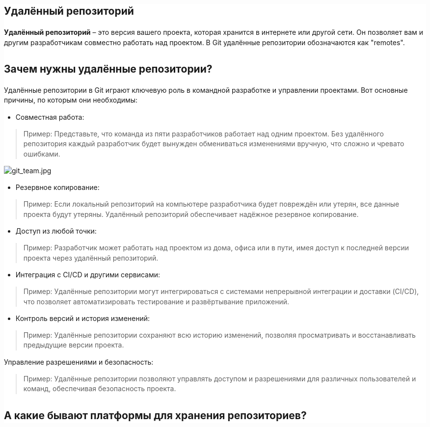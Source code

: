
## Удалённый репозиторий

**Удалённый репозиторий** – это версия вашего проекта, которая хранится в интернете или другой сети. Он позволяет вам и
другим разработчикам совместно работать над проектом. В Git удалённые репозитории обозначаются как "remotes".

## Зачем нужны удалённые репозитории?

Удалённые репозитории в Git играют ключевую роль в командной разработке и управлении проектами. Вот основные причины, по
которым они необходимы:

- Совместная работа:

> Пример: Представьте, что команда из пяти разработчиков работает над одним проектом. Без удалённого репозитория каждый
> разработчик будет вынужден обмениваться изменениями вручную, что сложно и чревато ошибками.


![git_team.jpg](pictures/git_team.jpg)

- Резервное копирование:

> Пример: Если локальный репозиторий на компьютере разработчика будет повреждён или утерян, все данные проекта будут
> утеряны. Удалённый репозиторий обеспечивает надёжное резервное копирование.

- Доступ из любой точки:

> Пример: Разработчик может работать над проектом из дома, офиса или в пути, имея доступ к последней версии проекта
> через
> удалённый репозиторий.

- Интеграция с CI/CD и другими сервисами:

> Пример: Удалённые репозитории могут интегрироваться с системами непрерывной интеграции и доставки (CI/CD), что
> позволяет автоматизировать тестирование и развёртывание приложений.

- Контроль версий и история изменений:

> Пример: Удалённые репозитории сохраняют всю историю изменений, позволяя просматривать и восстанавливать предыдущие
> версии проекта.

Управление разрешениями и безопасность:

> Пример: Удалённые репозитории позволяют управлять доступом и разрешениями для различных пользователей и команд,
> обеспечивая безопасность проекта.

## А какие бывают платформы для хранения репозиториев?
